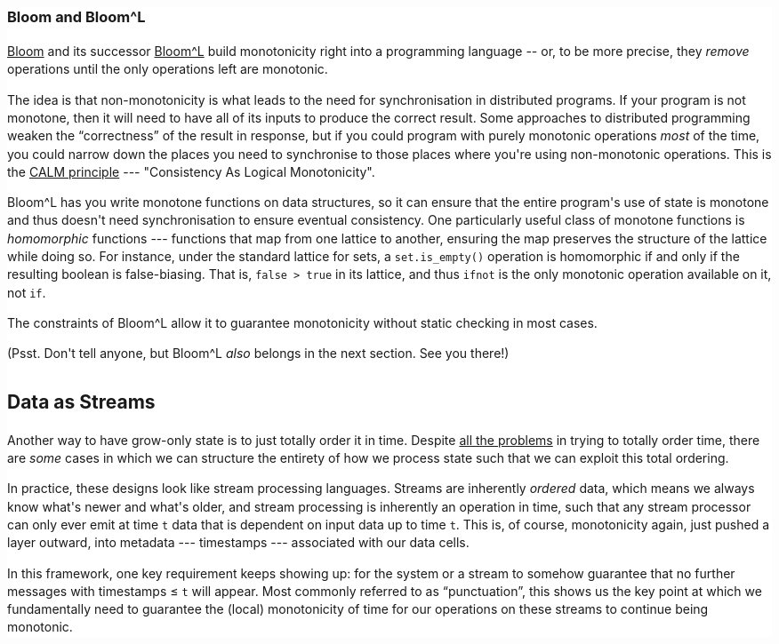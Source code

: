 ### Bloom and Bloom^L

[Bloom](http://db.cs.berkeley.edu/papers/cidr11-bloom.pdf) and its successor [Bloom^L](http://www.neilconway.org/docs/socc2012_bloom_lattices.pdf) build monotonicity right into a programming language -- or, to be more precise, they _remove_ operations until the only operations left are monotonic.

The idea is that
non-monotonicity is what leads to the need for
synchronisation in distributed programs. If your program is not monotone, then it will need to have all of its
inputs to produce the correct result. Some approaches to distributed programming weaken the
“correctness” of the result in response, but if you could program with purely monotonic
operations _most_ of the time, you could narrow down the places you need to
synchronise to those places where you're using non-monotonic operations.
This is the [CALM principle](http://db.cs.berkeley.edu/papers/cidr11-bloom.pdf) --- "Consistency As Logical Monotonicity". 

Bloom^L has you write monotone functions on data structures, so it can
ensure that the entire program's use of state is monotone and thus doesn't need
synchronisation to ensure eventual consistency.
One particularly useful class of monotone functions is _homomorphic_ functions --- functions that map from one lattice to another, ensuring the map
preserves the structure of the lattice while doing so.
For instance, under the standard lattice for sets, a `set.is_empty()` operation is
homomorphic if and only if the resulting boolean is false-biasing. That is, `false > true`
in its lattice, and thus `ifnot` is the only monotonic operation available on it, not `if`.

The constraints of Bloom^L allow it to guarantee monotonicity without static
checking in most cases.

(Psst. Don't tell anyone, but Bloom^L _also_ belongs in the next
section. See you there!)

## Data as Streams

Another way to have grow-only state is to just totally order it in time. Despite
[all the problems](https://decomposition.al/CMPS290S-2018-09/2018/11/17/time-is-partial-or-why-do-distributed-consistency-models-and-weak-memory-models-look-so-similar-anyway.html) in trying to totally order time, there are _some_ cases in which
we can structure the entirety of how we process state such that we can exploit this total
ordering.

In practice, these designs look like stream processing languages. Streams are inherently _ordered_
data, which means we always know what's newer and what's older, and stream processing is
inherently an operation in time, such that any stream processor can only ever emit at time
`t` data that is dependent on input data up to time `t`. This is, of course, monotonicity
again, just pushed a layer outward, into metadata --- timestamps --- associated with our data cells.

In this framework, one key requirement keeps showing up: for the system or a stream to
somehow guarantee that no further messages with timestamps ≤ `t` will appear. Most
commonly referred to as “punctuation”, this shows us the key point at which we
fundamentally need to guarantee the (local) monotonicity of time for our operations on
these streams to continue being monotonic.

